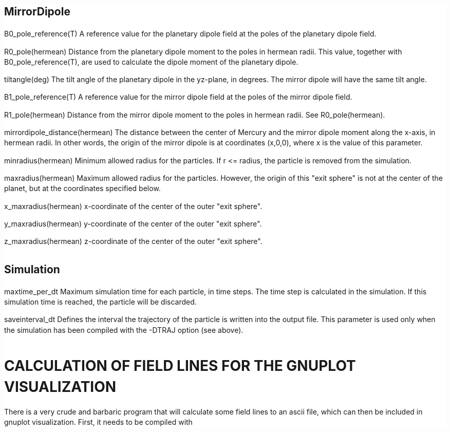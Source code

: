 MirrorDipole
------------

B0_pole_reference(T)              A reference value for the planetary dipole field at the poles of 
                                  the planetary dipole field.

R0_pole(hermean)                  Distance from the planetary dipole moment to the poles in hermean radii.
                                  This value, together with B0_pole_reference(T), are used to calculate the 
								  dipole moment of the planetary dipole.
								  
tiltangle(deg)                    The tilt angle of the planetary dipole in the yz-plane, in degrees. The 
                                  mirror dipole will have the same tilt angle.

B1_pole_reference(T)              A reference value for the mirror dipole field at the poles of the mirror dipole field.

R1_pole(hermean)                  Distance from the mirror dipole moment to the poles in hermean radii. See 
                                  R0_pole(hermean).

mirrordipole_distance(hermean)    The distance between the center of Mercury and the mirror dipole moment along 
                                  the x-axis, in hermean radii. In other words, the origin of the mirror dipole is 
								  at coordinates (x,0,0), where x is the value of this parameter. 

minradius(hermean)                Minimum allowed radius for the particles. If r <= radius, the particle is
                                  removed from the simulation.

maxradius(hermean)                Maximum allowed radius for the particles. However, the origin of this "exit sphere"
                                  is not at the center of the planet, but at the coordinates specified below.
								  
x_maxradius(hermean)              x-coordinate of the center of the outer "exit sphere".

y_maxradius(hermean)              y-coordinate of the center of the outer "exit sphere".

z_maxradius(hermean)              z-coordinate of the center of the outer "exit sphere".


Simulation
----------

maxtime_per_dt            Maximum simulation time for each particle, in time steps. The time step 
                          is calculated in the simulation. If this simulation time is reached, the 
						  particle will be discarded.

saveinterval_dt           Defines the interval the trajectory of the particle is written into the output file.
                          This parameter is used only when the simulation has been compiled with the 
						  -DTRAJ option (see above).

CALCULATION OF FIELD LINES FOR THE GNUPLOT VISUALIZATION
========================================================

There is a very crude and barbaric program that will calculate some field lines to an ascii 
file, which can then be included in gnuplot visualization. First, it needs to be compiled 
with
